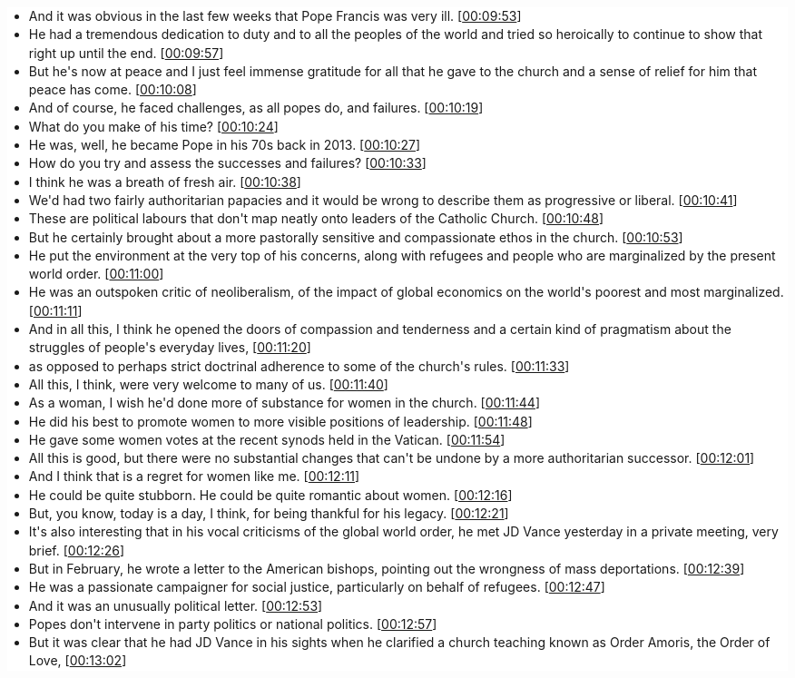 *  And it was obvious in the last few weeks that Pope Francis was very ill. [[00:09:53](https://www.youtube.com/watch?v=Ngn7fTuKEuc&t=593.24s)]
*  He had a tremendous dedication to duty and to all the peoples of the world and tried so heroically to continue to show that right up until the end. [[00:09:57](https://www.youtube.com/watch?v=Ngn7fTuKEuc&t=597.24s)]
*  But he's now at peace and I just feel immense gratitude for all that he gave to the church and a sense of relief for him that peace has come. [[00:10:08](https://www.youtube.com/watch?v=Ngn7fTuKEuc&t=608.24s)]
*  And of course, he faced challenges, as all popes do, and failures. [[00:10:19](https://www.youtube.com/watch?v=Ngn7fTuKEuc&t=619.24s)]
*  What do you make of his time? [[00:10:24](https://www.youtube.com/watch?v=Ngn7fTuKEuc&t=624.24s)]
*  He was, well, he became Pope in his 70s back in 2013. [[00:10:27](https://www.youtube.com/watch?v=Ngn7fTuKEuc&t=627.24s)]
*  How do you try and assess the successes and failures? [[00:10:33](https://www.youtube.com/watch?v=Ngn7fTuKEuc&t=633.24s)]
*  I think he was a breath of fresh air. [[00:10:38](https://www.youtube.com/watch?v=Ngn7fTuKEuc&t=638.24s)]
*  We'd had two fairly authoritarian papacies and it would be wrong to describe them as progressive or liberal. [[00:10:41](https://www.youtube.com/watch?v=Ngn7fTuKEuc&t=641.24s)]
*  These are political labours that don't map neatly onto leaders of the Catholic Church. [[00:10:48](https://www.youtube.com/watch?v=Ngn7fTuKEuc&t=648.24s)]
*  But he certainly brought about a more pastorally sensitive and compassionate ethos in the church. [[00:10:53](https://www.youtube.com/watch?v=Ngn7fTuKEuc&t=653.24s)]
*  He put the environment at the very top of his concerns, along with refugees and people who are marginalized by the present world order. [[00:11:00](https://www.youtube.com/watch?v=Ngn7fTuKEuc&t=660.24s)]
*  He was an outspoken critic of neoliberalism, of the impact of global economics on the world's poorest and most marginalized. [[00:11:11](https://www.youtube.com/watch?v=Ngn7fTuKEuc&t=671.24s)]
*  And in all this, I think he opened the doors of compassion and tenderness and a certain kind of pragmatism about the struggles of people's everyday lives, [[00:11:20](https://www.youtube.com/watch?v=Ngn7fTuKEuc&t=680.24s)]
*  as opposed to perhaps strict doctrinal adherence to some of the church's rules. [[00:11:33](https://www.youtube.com/watch?v=Ngn7fTuKEuc&t=693.24s)]
*  All this, I think, were very welcome to many of us. [[00:11:40](https://www.youtube.com/watch?v=Ngn7fTuKEuc&t=700.24s)]
*  As a woman, I wish he'd done more of substance for women in the church. [[00:11:44](https://www.youtube.com/watch?v=Ngn7fTuKEuc&t=704.24s)]
*  He did his best to promote women to more visible positions of leadership. [[00:11:48](https://www.youtube.com/watch?v=Ngn7fTuKEuc&t=708.24s)]
*  He gave some women votes at the recent synods held in the Vatican. [[00:11:54](https://www.youtube.com/watch?v=Ngn7fTuKEuc&t=714.24s)]
*  All this is good, but there were no substantial changes that can't be undone by a more authoritarian successor. [[00:12:01](https://www.youtube.com/watch?v=Ngn7fTuKEuc&t=721.24s)]
*  And I think that is a regret for women like me. [[00:12:11](https://www.youtube.com/watch?v=Ngn7fTuKEuc&t=731.24s)]
*  He could be quite stubborn. He could be quite romantic about women. [[00:12:16](https://www.youtube.com/watch?v=Ngn7fTuKEuc&t=736.24s)]
*  But, you know, today is a day, I think, for being thankful for his legacy. [[00:12:21](https://www.youtube.com/watch?v=Ngn7fTuKEuc&t=741.24s)]
*  It's also interesting that in his vocal criticisms of the global world order, he met JD Vance yesterday in a private meeting, very brief. [[00:12:26](https://www.youtube.com/watch?v=Ngn7fTuKEuc&t=746.24s)]
*  But in February, he wrote a letter to the American bishops, pointing out the wrongness of mass deportations. [[00:12:39](https://www.youtube.com/watch?v=Ngn7fTuKEuc&t=759.24s)]
*  He was a passionate campaigner for social justice, particularly on behalf of refugees. [[00:12:47](https://www.youtube.com/watch?v=Ngn7fTuKEuc&t=767.24s)]
*  And it was an unusually political letter. [[00:12:53](https://www.youtube.com/watch?v=Ngn7fTuKEuc&t=773.24s)]
*  Popes don't intervene in party politics or national politics. [[00:12:57](https://www.youtube.com/watch?v=Ngn7fTuKEuc&t=777.24s)]
*  But it was clear that he had JD Vance in his sights when he clarified a church teaching known as Order Amoris, the Order of Love, [[00:13:02](https://www.youtube.com/watch?v=Ngn7fTuKEuc&t=782.24s)]